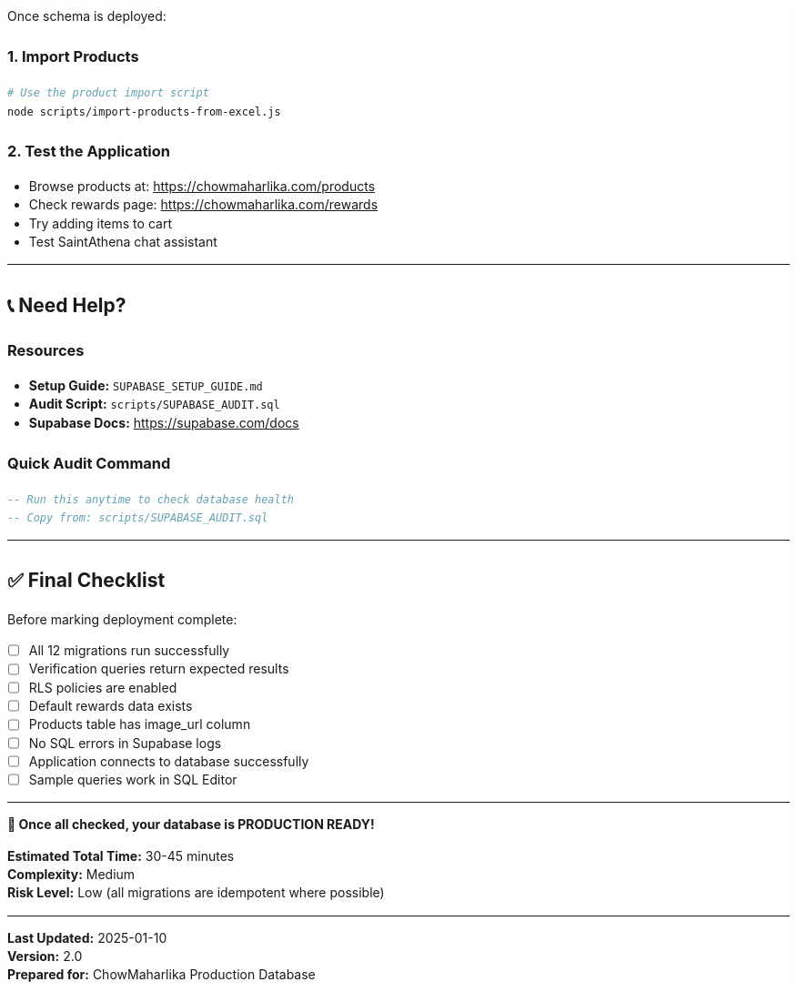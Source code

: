 Once schema is deployed:

### 1. Import Products
```bash
# Use the product import script
node scripts/import-products-from-excel.js
```

### 2. Test the Application
- Browse products at: https://chowmaharlika.com/products
- Check rewards page: https://chowmaharlika.com/rewards
- Try adding items to cart
- Test SaintAthena chat assistant

---

## 📞 Need Help?

### Resources
- **Setup Guide:** `SUPABASE_SETUP_GUIDE.md`
- **Audit Script:** `scripts/SUPABASE_AUDIT.sql`
- **Supabase Docs:** https://supabase.com/docs

### Quick Audit Command
```sql
-- Run this anytime to check database health
-- Copy from: scripts/SUPABASE_AUDIT.sql
```

---

## ✅ Final Checklist

Before marking deployment complete:

- [ ] All 12 migrations run successfully
- [ ] Verification queries return expected results
- [ ] RLS policies are enabled
- [ ] Default rewards data exists
- [ ] Products table has image_url column
- [ ] No SQL errors in Supabase logs
- [ ] Application connects to database successfully
- [ ] Sample queries work in SQL Editor

---

**🎉 Once all checked, your database is PRODUCTION READY!**

**Estimated Total Time:** 30-45 minutes  
**Complexity:** Medium  
**Risk Level:** Low (all migrations are idempotent where possible)

---

**Last Updated:** 2025-01-10  
**Version:** 2.0  
**Prepared for:** ChowMaharlika Production Database
